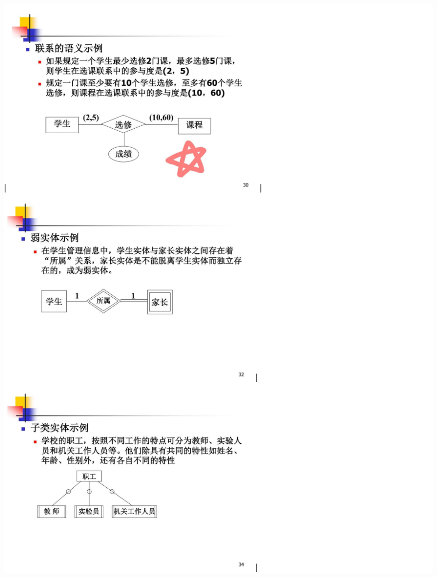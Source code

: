 | <img src="\image\1-7-2.jpg" width="500"> | <img src="\image\1-7-3.jpg" width="500"> | <img src="\image\1-7-4.jpg" width="500"> |